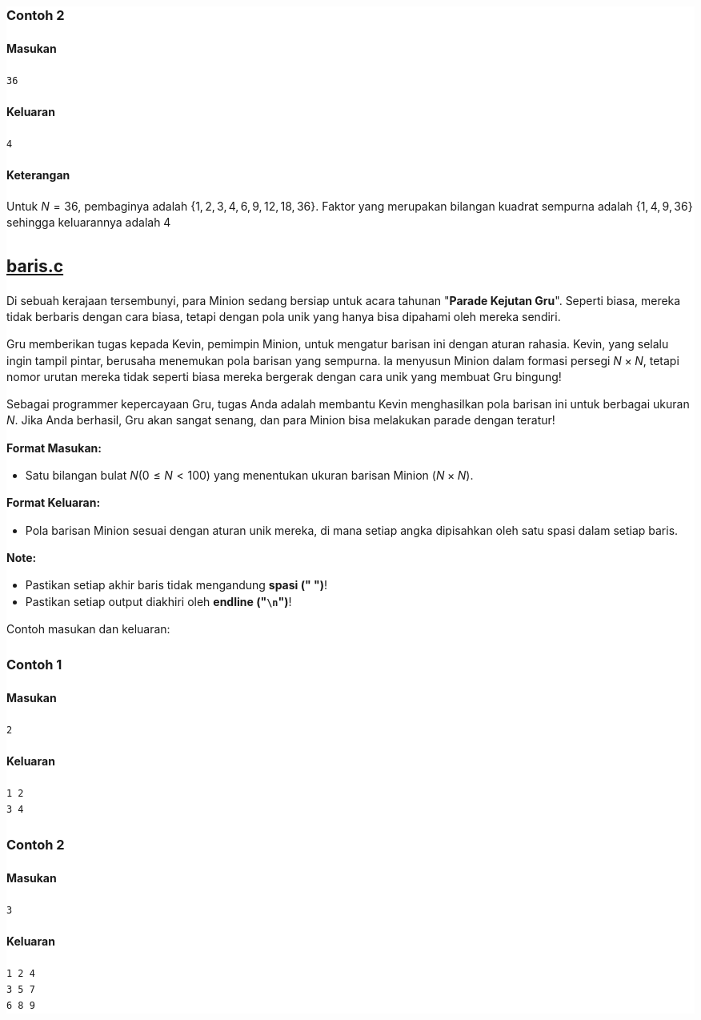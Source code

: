 ### Contoh 2
#### Masukan
```
36
```
#### Keluaran
```
4
```
#### Keterangan
Untuk $N = 36$, pembaginya adalah $\{1, 2, 3, 4, 6, 9, 12, 18,
36\}$.
Faktor yang merupakan bilangan kuadrat sempurna adalah $\{1, 4, 9, 36\}$ sehingga keluarannya adalah 4


## [baris.c](baris.c)

Di sebuah kerajaan tersembunyi, para Minion sedang bersiap untuk acara tahunan "**Parade Kejutan Gru**". Seperti biasa, mereka tidak berbaris dengan cara biasa, tetapi dengan pola unik yang hanya bisa dipahami oleh mereka sendiri.

Gru memberikan tugas kepada Kevin, pemimpin Minion, untuk mengatur barisan ini dengan aturan rahasia. Kevin, yang selalu ingin tampil pintar, berusaha menemukan pola barisan yang sempurna. la menyusun Minion dalam formasi persegi $N \times N$, tetapi nomor urutan mereka tidak seperti biasa mereka bergerak dengan cara unik yang membuat Gru bingung!

Sebagai programmer kepercayaan Gru, tugas Anda adalah membantu Kevin menghasilkan pola barisan ini untuk berbagai ukuran $N$. Jika Anda berhasil, Gru akan sangat senang, dan para Minion bisa melakukan parade dengan teratur!

**Format Masukan:**
* Satu bilangan bulat $N (0 \leq N < 100)$ yang menentukan ukuran barisan Minion $(N \times N)$.

**Format Keluaran:**
* Pola barisan Minion sesuai dengan aturan unik mereka, di mana setiap angka dipisahkan oleh satu spasi dalam setiap baris.

**Note:**
* Pastikan setiap akhir baris tidak mengandung **spasi (" ")**!
* Pastikan setiap output diakhiri oleh **endline ("`\n`")**!


Contoh masukan dan keluaran:

### Contoh 1
#### Masukan
```
2
```
#### Keluaran
```
1 2
3 4
```
### Contoh 2
#### Masukan
```
3
```
#### Keluaran
```
1 2 4
3 5 7
6 8 9
```